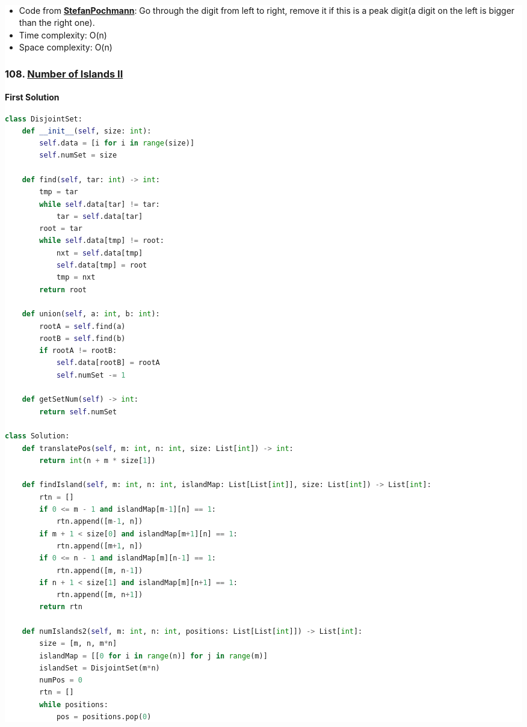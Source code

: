 * Code from [**StefanPochmann**](https://leetcode.com/problems/remove-k-digits/discuss/88668/Short-Python-one-O(n)-and-one-RegEx): Go through the digit from left to right, remove it if this is a peak digit(a digit on the left is bigger than the right one).
* Time complexity: O(n)
* Space complexity: O(n)





### 108. [Number of Islands II](https://leetcode.com/problems/number-of-islands-ii/)

**First Solution**

```python
class DisjointSet:
    def __init__(self, size: int):
        self.data = [i for i in range(size)]
        self.numSet = size
    
    def find(self, tar: int) -> int:
        tmp = tar
        while self.data[tar] != tar:
            tar = self.data[tar]
        root = tar
        while self.data[tmp] != root:
            nxt = self.data[tmp]
            self.data[tmp] = root
            tmp = nxt
        return root
        
    def union(self, a: int, b: int):
        rootA = self.find(a)
        rootB = self.find(b)
        if rootA != rootB:
            self.data[rootB] = rootA
            self.numSet -= 1
            
    def getSetNum(self) -> int:
        return self.numSet

class Solution:
    def translatePos(self, m: int, n: int, size: List[int]) -> int:
        return int(n + m * size[1])
    
    def findIsland(self, m: int, n: int, islandMap: List[List[int]], size: List[int]) -> List[int]:
        rtn = []
        if 0 <= m - 1 and islandMap[m-1][n] == 1:
            rtn.append([m-1, n])
        if m + 1 < size[0] and islandMap[m+1][n] == 1:
            rtn.append([m+1, n])
        if 0 <= n - 1 and islandMap[m][n-1] == 1:
            rtn.append([m, n-1])
        if n + 1 < size[1] and islandMap[m][n+1] == 1:
            rtn.append([m, n+1])
        return rtn
    
    def numIslands2(self, m: int, n: int, positions: List[List[int]]) -> List[int]:
        size = [m, n, m*n]
        islandMap = [[0 for i in range(n)] for j in range(m)]
        islandSet = DisjointSet(m*n)
        numPos = 0
        rtn = []
        while positions:
            pos = positions.pop(0)
```